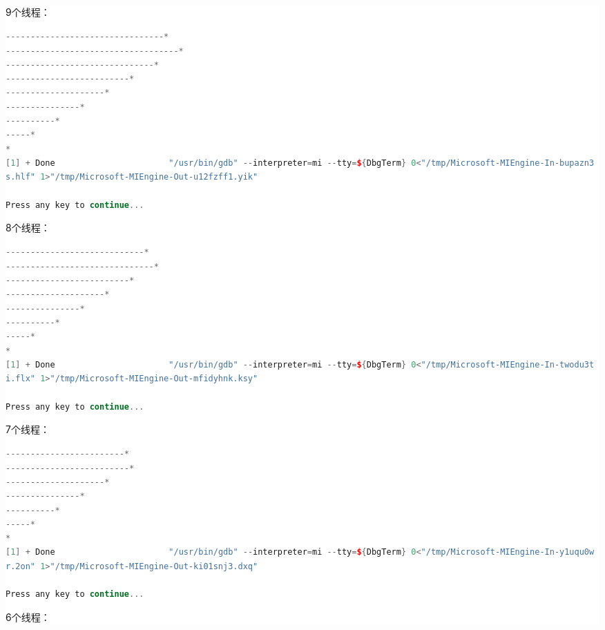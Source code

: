 9个线程：

```c++
--------------------------------*
-----------------------------------*
------------------------------*
-------------------------*
--------------------*
---------------*
----------*
-----*
*
[1] + Done                       "/usr/bin/gdb" --interpreter=mi --tty=${DbgTerm} 0<"/tmp/Microsoft-MIEngine-In-bupazn3s.hlf" 1>"/tmp/Microsoft-MIEngine-Out-u12fzff1.yik"

Press any key to continue...
```

8个线程：

```c++
----------------------------*
------------------------------*
-------------------------*
--------------------*
---------------*
----------*
-----*
*
[1] + Done                       "/usr/bin/gdb" --interpreter=mi --tty=${DbgTerm} 0<"/tmp/Microsoft-MIEngine-In-twodu3ti.flx" 1>"/tmp/Microsoft-MIEngine-Out-mfidyhnk.ksy"

Press any key to continue...
```



7个线程：

```c++
------------------------*
-------------------------*
--------------------*
---------------*
----------*
-----*
*
[1] + Done                       "/usr/bin/gdb" --interpreter=mi --tty=${DbgTerm} 0<"/tmp/Microsoft-MIEngine-In-y1uqu0wr.2on" 1>"/tmp/Microsoft-MIEngine-Out-ki01snj3.dxq"

Press any key to continue...
```



6个线程：
